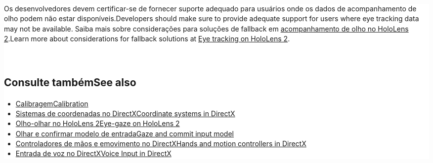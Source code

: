 <span data-ttu-id="3a0b9-211">Os desenvolvedores devem certificar-se de fornecer suporte adequado para usuários onde os dados de acompanhamento de olho podem não estar disponíveis.</span><span class="sxs-lookup"><span data-stu-id="3a0b9-211">Developers should make sure to provide adequate support for users where eye tracking data may not be available.</span></span> <span data-ttu-id="3a0b9-212">Saiba mais sobre considerações para soluções de fallback em [acompanhamento de olho no HoloLens 2](../../design/eye-tracking.md).</span><span class="sxs-lookup"><span data-stu-id="3a0b9-212">Learn more about considerations for fallback solutions at [Eye tracking on HoloLens 2](../../design/eye-tracking.md).</span></span>

<br>

## <a name="see-also"></a><span data-ttu-id="3a0b9-213">Consulte também</span><span class="sxs-lookup"><span data-stu-id="3a0b9-213">See also</span></span>

* [<span data-ttu-id="3a0b9-214">Calibragem</span><span class="sxs-lookup"><span data-stu-id="3a0b9-214">Calibration</span></span>](../../calibration.md)
* [<span data-ttu-id="3a0b9-215">Sistemas de coordenadas no DirectX</span><span class="sxs-lookup"><span data-stu-id="3a0b9-215">Coordinate systems in DirectX</span></span>](coordinate-systems-in-directx.md)
* [<span data-ttu-id="3a0b9-216">Olho-olhar no HoloLens 2</span><span class="sxs-lookup"><span data-stu-id="3a0b9-216">Eye-gaze on HoloLens 2</span></span>](../../design/eye-tracking.md)
* [<span data-ttu-id="3a0b9-217">Olhar e confirmar modelo de entrada</span><span class="sxs-lookup"><span data-stu-id="3a0b9-217">Gaze and commit input model</span></span>](../../design/gaze-and-commit.md)
* [<span data-ttu-id="3a0b9-218">Controladores de mãos e emovimento no DirectX</span><span class="sxs-lookup"><span data-stu-id="3a0b9-218">Hands and motion controllers in DirectX</span></span>](hands-and-motion-controllers-in-directx.md)
* [<span data-ttu-id="3a0b9-219">Entrada de voz no DirectX</span><span class="sxs-lookup"><span data-stu-id="3a0b9-219">Voice Input in DirectX</span></span>](voice-input-in-directx.md)
